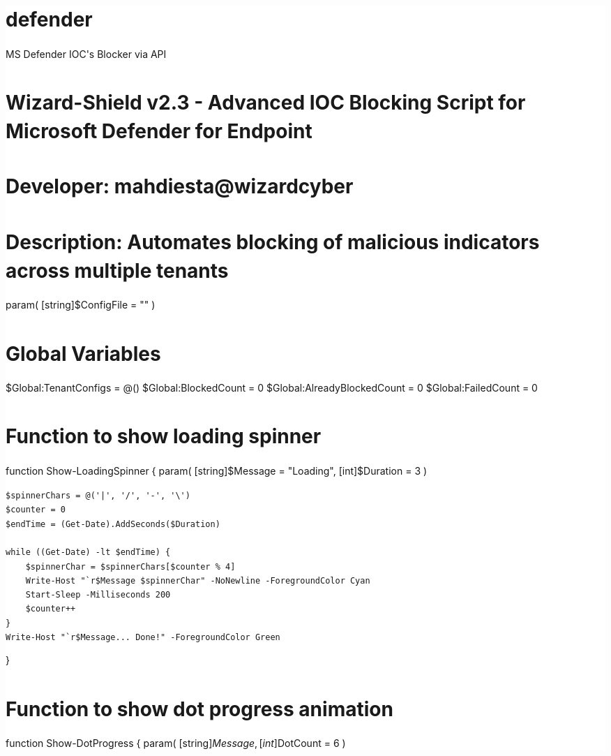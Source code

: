 # defender
MS Defender IOC's Blocker via API 


# Wizard-Shield v2.3 - Advanced IOC Blocking Script for Microsoft Defender for Endpoint
# Developer: mahdiesta@wizardcyber
# Description: Automates blocking of malicious indicators across multiple tenants

param(
    [string]$ConfigFile = ""
)

# Global Variables
$Global:TenantConfigs = @()
$Global:BlockedCount = 0
$Global:AlreadyBlockedCount = 0
$Global:FailedCount = 0

# Function to show loading spinner
function Show-LoadingSpinner {
    param(
        [string]$Message = "Loading",
        [int]$Duration = 3
    )
    
    $spinnerChars = @('|', '/', '-', '\')
    $counter = 0
    $endTime = (Get-Date).AddSeconds($Duration)
    
    while ((Get-Date) -lt $endTime) {
        $spinnerChar = $spinnerChars[$counter % 4]
        Write-Host "`r$Message $spinnerChar" -NoNewline -ForegroundColor Cyan
        Start-Sleep -Milliseconds 200
        $counter++
    }
    Write-Host "`r$Message... Done!" -ForegroundColor Green
}

# Function to show dot progress animation
function Show-DotProgress {
    param(
        [string]$Message,
        [int]$DotCount = 6
    )
    